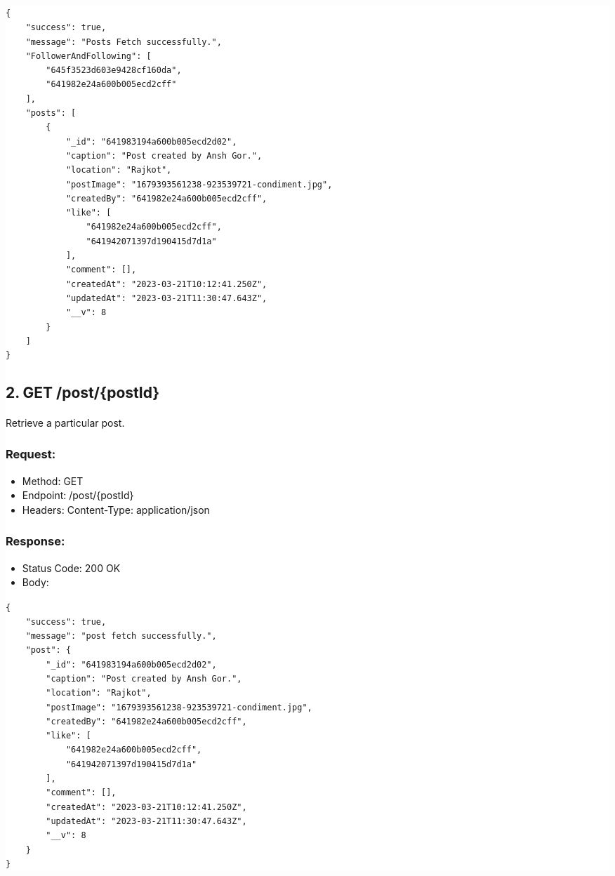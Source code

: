 ```
{
    "success": true,
    "message": "Posts Fetch successfully.",
    "FollowerAndFollowing": [
        "645f3523d603e9428cf160da",
        "641982e24a600b005ecd2cff"
    ],
    "posts": [
        {
            "_id": "641983194a600b005ecd2d02",
            "caption": "Post created by Ansh Gor.",
            "location": "Rajkot",
            "postImage": "1679393561238-923539721-condiment.jpg",
            "createdBy": "641982e24a600b005ecd2cff",
            "like": [
                "641982e24a600b005ecd2cff",
                "641942071397d190415d7d1a"
            ],
            "comment": [],
            "createdAt": "2023-03-21T10:12:41.250Z",
            "updatedAt": "2023-03-21T11:30:47.643Z",
            "__v": 8
        }
    ]
}
```

## 2. GET /post/{postId}
Retrieve a particular post.

### Request:

* Method: GET
* Endpoint: /post/{postId}
* Headers:
  Content-Type: application/json

### Response:

* Status Code: 200 OK
* Body:

```
{
    "success": true,
    "message": "post fetch successfully.",
    "post": {
        "_id": "641983194a600b005ecd2d02",
        "caption": "Post created by Ansh Gor.",
        "location": "Rajkot",
        "postImage": "1679393561238-923539721-condiment.jpg",
        "createdBy": "641982e24a600b005ecd2cff",
        "like": [
            "641982e24a600b005ecd2cff",
            "641942071397d190415d7d1a"
        ],
        "comment": [],
        "createdAt": "2023-03-21T10:12:41.250Z",
        "updatedAt": "2023-03-21T11:30:47.643Z",
        "__v": 8
    }
}
```
